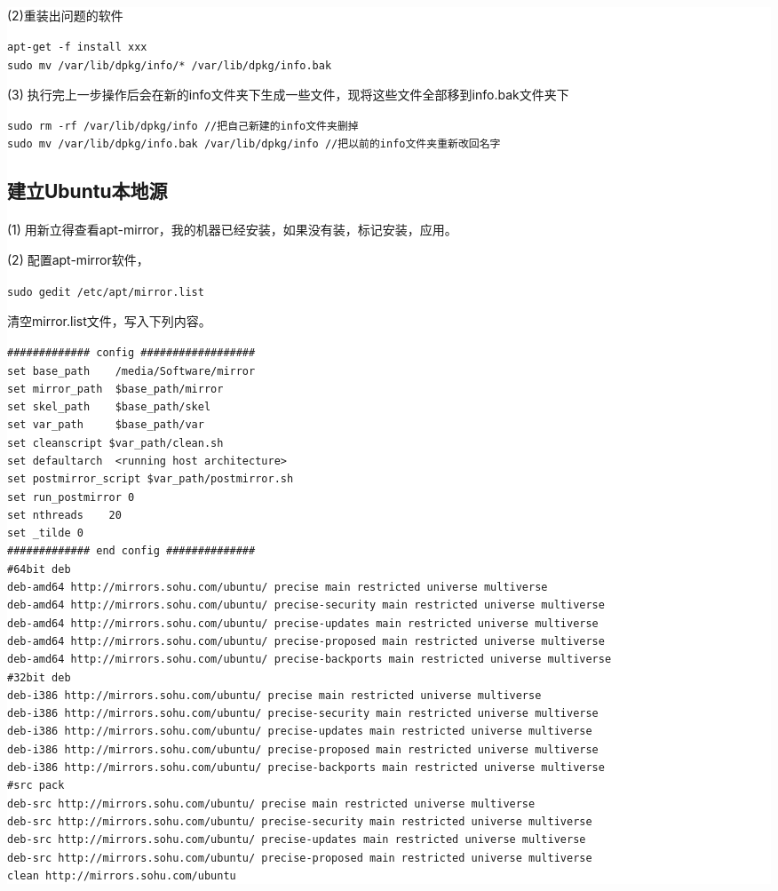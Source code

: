 (2)重装出问题的软件
```
apt-get -f install xxx
sudo mv /var/lib/dpkg/info/* /var/lib/dpkg/info.bak
```

(3) 执行完上一步操作后会在新的info文件夹下生成一些文件，现将这些文件全部移到info.bak文件夹下
```
sudo rm -rf /var/lib/dpkg/info //把自己新建的info文件夹删掉
sudo mv /var/lib/dpkg/info.bak /var/lib/dpkg/info //把以前的info文件夹重新改回名字
```

## 建立Ubuntu本地源
(1) 用新立得查看apt-mirror，我的机器已经安装，如果没有装，标记安装，应用。

(2) 配置apt-mirror软件，
```
sudo gedit /etc/apt/mirror.list
```

清空mirror.list文件，写入下列内容。
```
############# config ##################
set base_path    /media/Software/mirror
set mirror_path  $base_path/mirror
set skel_path    $base_path/skel
set var_path     $base_path/var
set cleanscript $var_path/clean.sh
set defaultarch  <running host architecture>
set postmirror_script $var_path/postmirror.sh
set run_postmirror 0
set nthreads    20
set _tilde 0
############# end config ##############
#64bit deb
deb-amd64 http://mirrors.sohu.com/ubuntu/ precise main restricted universe multiverse
deb-amd64 http://mirrors.sohu.com/ubuntu/ precise-security main restricted universe multiverse
deb-amd64 http://mirrors.sohu.com/ubuntu/ precise-updates main restricted universe multiverse
deb-amd64 http://mirrors.sohu.com/ubuntu/ precise-proposed main restricted universe multiverse
deb-amd64 http://mirrors.sohu.com/ubuntu/ precise-backports main restricted universe multiverse
#32bit deb
deb-i386 http://mirrors.sohu.com/ubuntu/ precise main restricted universe multiverse
deb-i386 http://mirrors.sohu.com/ubuntu/ precise-security main restricted universe multiverse
deb-i386 http://mirrors.sohu.com/ubuntu/ precise-updates main restricted universe multiverse
deb-i386 http://mirrors.sohu.com/ubuntu/ precise-proposed main restricted universe multiverse
deb-i386 http://mirrors.sohu.com/ubuntu/ precise-backports main restricted universe multiverse
#src pack
deb-src http://mirrors.sohu.com/ubuntu/ precise main restricted universe multiverse
deb-src http://mirrors.sohu.com/ubuntu/ precise-security main restricted universe multiverse
deb-src http://mirrors.sohu.com/ubuntu/ precise-updates main restricted universe multiverse
deb-src http://mirrors.sohu.com/ubuntu/ precise-proposed main restricted universe multiverse
clean http://mirrors.sohu.com/ubuntu
```

